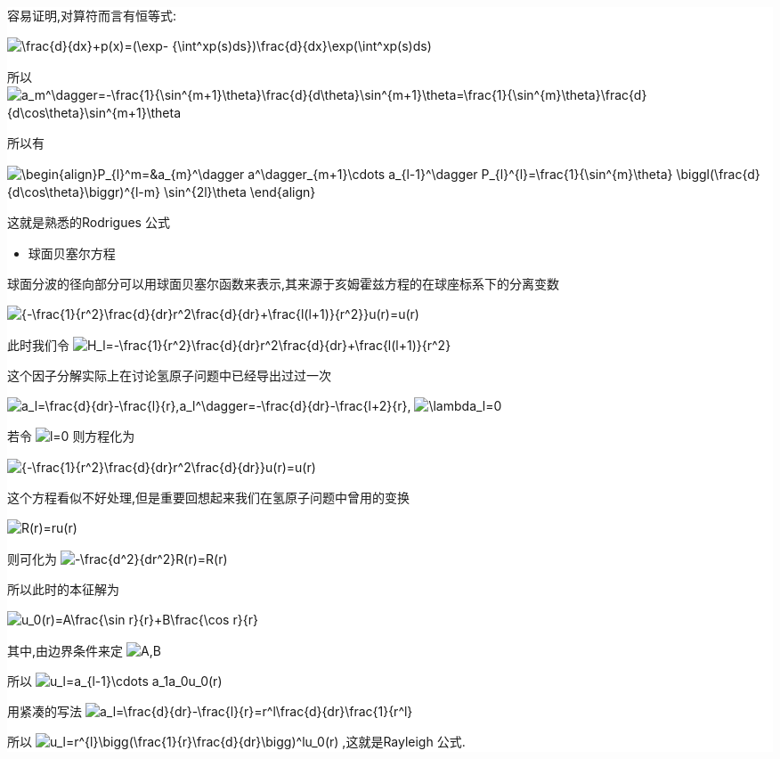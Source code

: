 容易证明,对算符而言有恒等式:

![\frac{d}{dx}+p(x)=(\exp- {\int^xp(s)ds})\frac{d}{dx}\exp(\int^xp(s)ds)](https://www.zhihu.com/equation?tex=%5Cfrac%7Bd%7D%7Bdx%7D%2Bp%28x%29%3D%28%5Cexp-+%7B%5Cint%5Exp%28s%29ds%7D%29%5Cfrac%7Bd%7D%7Bdx%7D%5Cexp%28%5Cint%5Exp%28s%29ds%29)

所以 ![a_m^\dagger=-\frac{1}{\sin^{m+1}\theta}\frac{d}{d\theta}\sin^{m+1}\theta=\frac{1}{\sin^{m}\theta}\frac{d}{d\cos\theta}\sin^{m+1}\theta](https://www.zhihu.com/equation?tex=a_m%5E%5Cdagger%3D-%5Cfrac%7B1%7D%7B%5Csin%5E%7Bm%2B1%7D%5Ctheta%7D%5Cfrac%7Bd%7D%7Bd%5Ctheta%7D%5Csin%5E%7Bm%2B1%7D%5Ctheta%3D%5Cfrac%7B1%7D%7B%5Csin%5E%7Bm%7D%5Ctheta%7D%5Cfrac%7Bd%7D%7Bd%5Ccos%5Ctheta%7D%5Csin%5E%7Bm%2B1%7D%5Ctheta)

所以有

![\begin{align}P_{l}^m=&a_{m}^\dagger a^\dagger_{m+1}\cdots a_{l-1}^\dagger P_{l}^{l}=\frac{1}{\sin^{m}\theta} \biggl(\frac{d}{d\cos\theta}\biggr)^{l-m} \sin^{2l}\theta \end{align}](https://www.zhihu.com/equation?tex=%5Cbegin%7Balign%7DP_%7Bl%7D%5Em%3D%26a_%7Bm%7D%5E%5Cdagger+a%5E%5Cdagger_%7Bm%2B1%7D%5Ccdots+a_%7Bl-1%7D%5E%5Cdagger+P_%7Bl%7D%5E%7Bl%7D%3D%5Cfrac%7B1%7D%7B%5Csin%5E%7Bm%7D%5Ctheta%7D+%5Cbiggl%28%5Cfrac%7Bd%7D%7Bd%5Ccos%5Ctheta%7D%5Cbiggr%29%5E%7Bl-m%7D+%5Csin%5E%7B2l%7D%5Ctheta+%5Cend%7Balign%7D)

这就是熟悉的Rodrigues 公式

- 球面贝塞尔方程

球面分波的径向部分可以用球面贝塞尔函数来表示,其来源于亥姆霍兹方程的在球座标系下的分离变数

![\{-\frac{1}{r^2}\frac{d}{dr}r^2\frac{d}{dr}+\frac{l(l+1)}{r^2}\}u(r)=u(r)](https://www.zhihu.com/equation?tex=%5C%7B-%5Cfrac%7B1%7D%7Br%5E2%7D%5Cfrac%7Bd%7D%7Bdr%7Dr%5E2%5Cfrac%7Bd%7D%7Bdr%7D%2B%5Cfrac%7Bl%28l%2B1%29%7D%7Br%5E2%7D%5C%7Du%28r%29%3Du%28r%29)

此时我们令 ![H_l=-\frac{1}{r^2}\frac{d}{dr}r^2\frac{d}{dr}+\frac{l(l+1)}{r^2}](https://www.zhihu.com/equation?tex=H_l%3D-%5Cfrac%7B1%7D%7Br%5E2%7D%5Cfrac%7Bd%7D%7Bdr%7Dr%5E2%5Cfrac%7Bd%7D%7Bdr%7D%2B%5Cfrac%7Bl%28l%2B1%29%7D%7Br%5E2%7D)

这个因子分解实际上在讨论氢原子问题中已经导出过过一次

![a_l=\frac{d}{dr}-\frac{l}{r},a_l^\dagger=-\frac{d}{dr}-\frac{l+2}{r}](https://www.zhihu.com/equation?tex=a_l%3D%5Cfrac%7Bd%7D%7Bdr%7D-%5Cfrac%7Bl%7D%7Br%7D%2Ca_l%5E%5Cdagger%3D-%5Cfrac%7Bd%7D%7Bdr%7D-%5Cfrac%7Bl%2B2%7D%7Br%7D), ![\lambda_l=0](https://www.zhihu.com/equation?tex=%5Clambda_l%3D0)

若令 ![l=0](https://www.zhihu.com/equation?tex=l%3D0) 则方程化为

![\{-\frac{1}{r^2}\frac{d}{dr}r^2\frac{d}{dr}\}u(r)=u(r)](https://www.zhihu.com/equation?tex=%5C%7B-%5Cfrac%7B1%7D%7Br%5E2%7D%5Cfrac%7Bd%7D%7Bdr%7Dr%5E2%5Cfrac%7Bd%7D%7Bdr%7D%5C%7Du%28r%29%3Du%28r%29)

这个方程看似不好处理,但是重要回想起来我们在氢原子问题中曾用的变换

![R(r)=ru(r)](https://www.zhihu.com/equation?tex=R%28r%29%3Dru%28r%29)

则可化为 ![-\frac{d^2}{dr^2}R(r)=R(r)](https://www.zhihu.com/equation?tex=-%5Cfrac%7Bd%5E2%7D%7Bdr%5E2%7DR%28r%29%3DR%28r%29)

所以此时的本征解为

![u_0(r)=A\frac{\sin r}{r}+B\frac{\cos r}{r}](https://www.zhihu.com/equation?tex=u_0%28r%29%3DA%5Cfrac%7B%5Csin+r%7D%7Br%7D%2BB%5Cfrac%7B%5Ccos+r%7D%7Br%7D)

其中,由边界条件来定 ![A,B](https://www.zhihu.com/equation?tex=A%2CB)

所以 ![u_l=a_{l-1}\cdots a_1a_0u_0(r)](https://www.zhihu.com/equation?tex=u_l%3Da_%7Bl-1%7D%5Ccdots+a_1a_0u_0%28r%29)

用紧凑的写法 ![a_l=\frac{d}{dr}-\frac{l}{r}=r^l\frac{d}{dr}\frac{1}{r^l}](https://www.zhihu.com/equation?tex=a_l%3D%5Cfrac%7Bd%7D%7Bdr%7D-%5Cfrac%7Bl%7D%7Br%7D%3Dr%5El%5Cfrac%7Bd%7D%7Bdr%7D%5Cfrac%7B1%7D%7Br%5El%7D)

所以 ![u_l=r^{l}\bigg(\frac{1}{r}\frac{d}{dr}\bigg)^lu_0(r)](https://www.zhihu.com/equation?tex=u_l%3Dr%5E%7Bl%7D%5Cbigg%28%5Cfrac%7B1%7D%7Br%7D%5Cfrac%7Bd%7D%7Bdr%7D%5Cbigg%29%5Elu_0%28r%29) ,这就是Rayleigh 公式.
